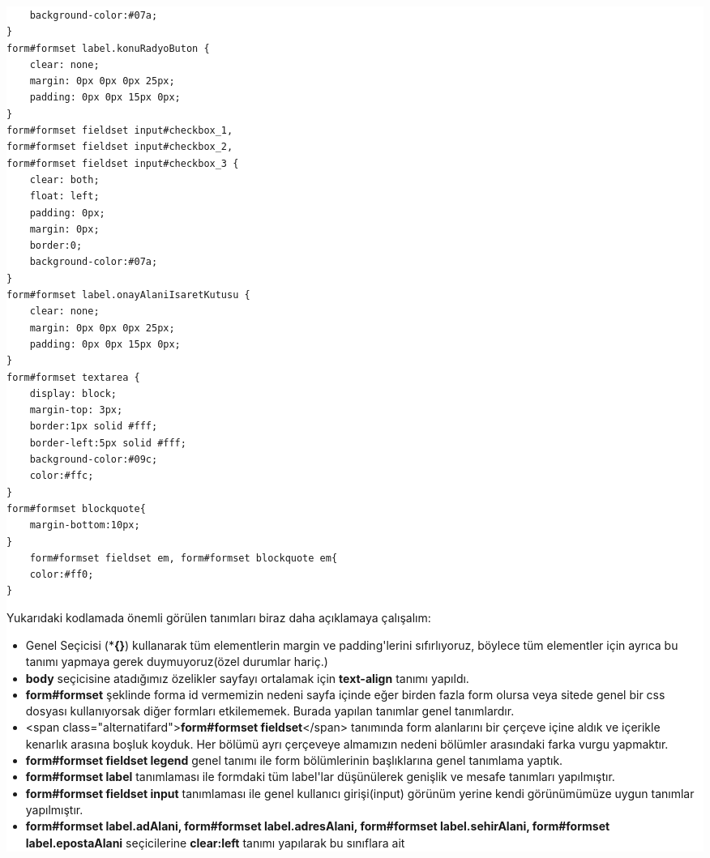 	    background-color:#07a;
    }
    form#formset label.konuRadyoButon {
	    clear: none;
	    margin: 0px 0px 0px 25px;
	    padding: 0px 0px 15px 0px;
    }
    form#formset fieldset input#checkbox_1,
    form#formset fieldset input#checkbox_2,
    form#formset fieldset input#checkbox_3 {
	    clear: both;
	    float: left;
	    padding: 0px;
	    margin: 0px;
	    border:0;
	    background-color:#07a;
    }
    form#formset label.onayAlaniIsaretKutusu {
	    clear: none;
	    margin: 0px 0px 0px 25px;
	    padding: 0px 0px 15px 0px;
    }
    form#formset textarea {
	    display: block;
	    margin-top: 3px;
	    border:1px solid #fff;
	    border-left:5px solid #fff;
	    background-color:#09c;
	    color:#ffc;
    }
    form#formset blockquote{
	    margin-bottom:10px;
    }
	    form#formset fieldset em, form#formset blockquote em{
	    color:#ff0;
    }


Yukarıdaki kodlamada önemli görülen tanımları biraz daha açıklamaya
çalışalım:

-   Genel Seçicisi (***{}**) kullanarak tüm elementlerin margin ve
    padding'lerini sıfırlıyoruz, böylece tüm elementler için ayrıca bu
    tanımı yapmaya gerek duymuyoruz(özel durumlar hariç.)
-   **body** seçicisine atadığımız özelikler sayfayı ortalamak için
    **text-align** tanımı yapıldı.
-   **form#formset** şeklinde forma id vermemizin nedeni sayfa içinde
    eğer birden fazla form olursa veya sitede genel bir css dosyası
    kullanıyorsak diğer formları etkilememek. Burada yapılan tanımlar
    genel tanımlardır.
-   <span class="alternatifard"\>**form#formset fieldset**</span\>
    tanımında form alanlarını bir çerçeve içine aldık ve içerikle
    kenarlık arasına boşluk koyduk. Her bölümü ayrı çerçeveye almamızın
    nedeni bölümler arasındaki farka vurgu yapmaktır.
-   **form#formset fieldset legend** genel tanımı ile form bölümlerinin
    başlıklarına genel tanımlama yaptık.
-   <span class="alternatifard">**form#formset label**</span>
    tanımlaması ile formdaki tüm label'lar düşünülerek genişlik ve
    mesafe tanımları yapılmıştır.
-   **form#formset fieldset input** tanımlaması ile genel kullanıcı
    girişi(input) görünüm yerine kendi görünümümüze uygun tanımlar
    yapılmıştır.
-   **form#formset label.adAlani, form#formset label.adresAlani,
    form#formset label.sehirAlani, form#formset label.epostaAlani**
    seçicilerine **clear:left** tanımı yapılarak bu sınıflara ait